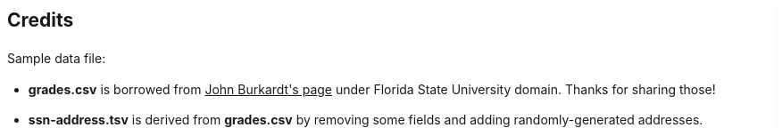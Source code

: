 ## Credits
Sample data file:
* __grades.csv__ is borrowed from 
[John Burkardt's page](https://people.sc.fsu.edu/~jburkardt/data/csv/csv.html)
under Florida State University domain. Thanks for
sharing those!

* __ssn-address.tsv__ is derived from  __grades.csv__ by removing some fields
  and adding randomly-generated addresses.
  
